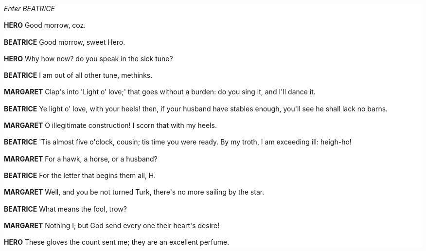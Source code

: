 
_Enter BEATRICE_

**HERO**
Good morrow, coz.


**BEATRICE**
Good morrow, sweet Hero.


**HERO**
Why how now? do you speak in the sick tune?


**BEATRICE**
I am out of all other tune, methinks.


**MARGARET**
Clap's into 'Light o' love;' that goes without a
burden: do you sing it, and I'll dance it.


**BEATRICE**
Ye light o' love, with your heels! then, if your
husband have stables enough, you'll see he shall
lack no barns.


**MARGARET**
O illegitimate construction! I scorn that with my heels.


**BEATRICE**
'Tis almost five o'clock, cousin; tis time you were
ready. By my troth, I am exceeding ill: heigh-ho!


**MARGARET**
For a hawk, a horse, or a husband?


**BEATRICE**
For the letter that begins them all, H.


**MARGARET**
Well, and you be not turned Turk, there's no more
sailing by the star.


**BEATRICE**
What means the fool, trow?


**MARGARET**
Nothing I; but God send every one their heart's desire!


**HERO**
These gloves the count sent me; they are an
excellent perfume.
